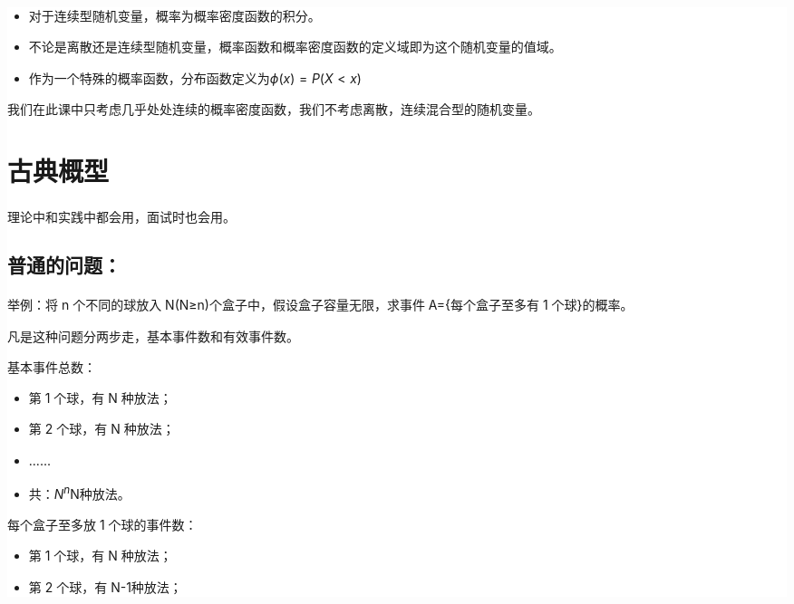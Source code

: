 


  - 对于连续型随机变量，概率为概率密度函数的积分。

  - 不论是离散还是连续型随机变量，概率函数和概率密度函数的定义域即为这个随机变量的值域。

  - 作为一个特殊的概率函数，分布函数定义为$\phi (x)=P(X<x)$


我们在此课中只考虑几乎处处连续的概率密度函数，我们不考虑离散，连续混合型的随机变量。


#




#




# 古典概型


理论中和实践中都会用，面试时也会用。


## 普通的问题：


举例：将 n 个不同的球放入 N(N≥n)个盒子中，假设盒子容量无限，求事件 A={每个盒子至多有 1 个球}的概率。

凡是这种问题分两步走，基本事件数和有效事件数。


基本事件总数：









  - 第 1 个球，有 N 种放法；

  - 第 2 个球，有 N 种放法；

  - ......

  - 共：$N^n$N种放法。







每个盒子至多放 1 个球的事件数：







  - 第 1 个球，有 N 种放法；

  - 第 2 个球，有 N-1种放法；

